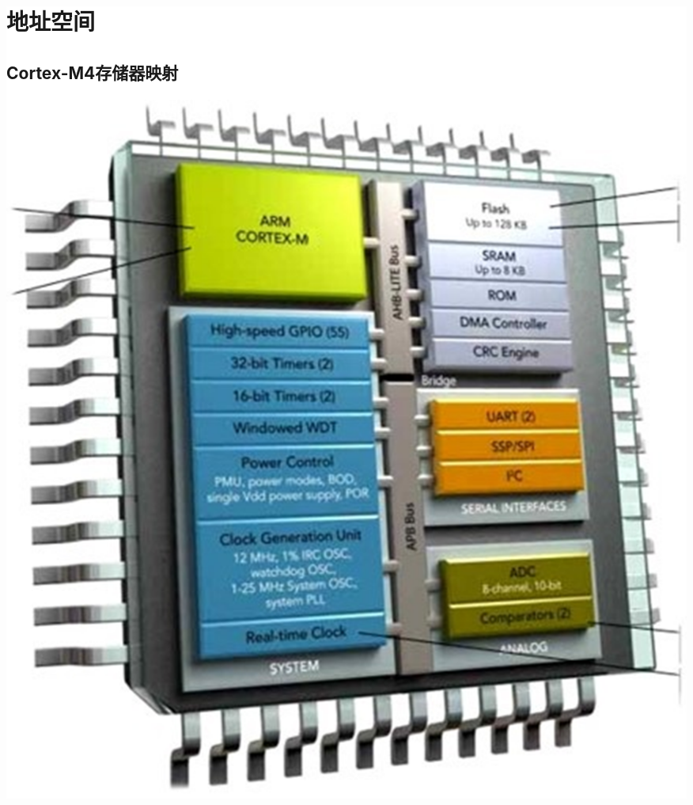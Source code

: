 


# 地址空间

## Cortex-M4存储器映射



![image-20240712202033016](../assets/STM32F407裸机/image-20240712202033016.png)
